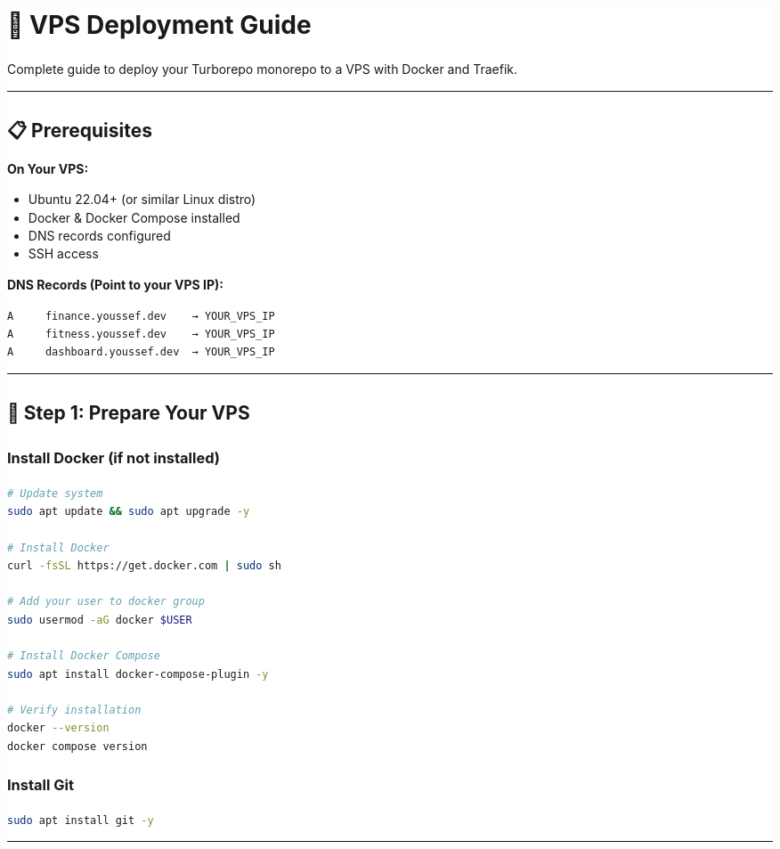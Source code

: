 # 🚀 VPS Deployment Guide

Complete guide to deploy your Turborepo monorepo to a VPS with Docker and Traefik.

---

## 📋 Prerequisites

**On Your VPS:**
- Ubuntu 22.04+ (or similar Linux distro)
- Docker & Docker Compose installed
- DNS records configured
- SSH access

**DNS Records (Point to your VPS IP):**
```
A     finance.youssef.dev    → YOUR_VPS_IP
A     fitness.youssef.dev    → YOUR_VPS_IP
A     dashboard.youssef.dev  → YOUR_VPS_IP
```

---

## 🔧 Step 1: Prepare Your VPS

### Install Docker (if not installed)

```bash
# Update system
sudo apt update && sudo apt upgrade -y

# Install Docker
curl -fsSL https://get.docker.com | sudo sh

# Add your user to docker group
sudo usermod -aG docker $USER

# Install Docker Compose
sudo apt install docker-compose-plugin -y

# Verify installation
docker --version
docker compose version
```

### Install Git

```bash
sudo apt install git -y
```

---
